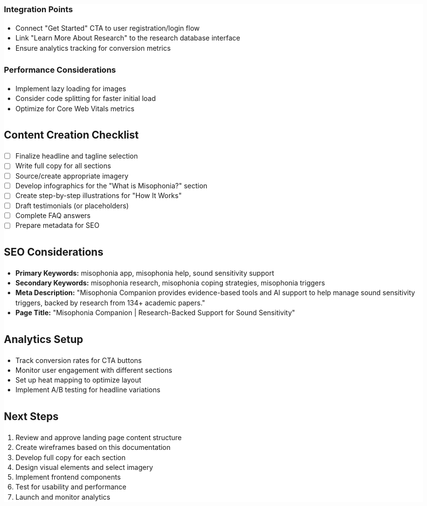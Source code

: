 ### Integration Points
- Connect "Get Started" CTA to user registration/login flow
- Link "Learn More About Research" to the research database interface
- Ensure analytics tracking for conversion metrics

### Performance Considerations
- Implement lazy loading for images
- Consider code splitting for faster initial load
- Optimize for Core Web Vitals metrics

## Content Creation Checklist
- [ ] Finalize headline and tagline selection
- [ ] Write full copy for all sections
- [ ] Source/create appropriate imagery
- [ ] Develop infographics for the "What is Misophonia?" section
- [ ] Create step-by-step illustrations for "How It Works"
- [ ] Draft testimonials (or placeholders)
- [ ] Complete FAQ answers
- [ ] Prepare metadata for SEO

## SEO Considerations
- **Primary Keywords:** misophonia app, misophonia help, sound sensitivity support
- **Secondary Keywords:** misophonia research, misophonia coping strategies, misophonia triggers
- **Meta Description:** "Misophonia Companion provides evidence-based tools and AI support to help manage sound sensitivity triggers, backed by research from 134+ academic papers."
- **Page Title:** "Misophonia Companion | Research-Backed Support for Sound Sensitivity"

## Analytics Setup
- Track conversion rates for CTA buttons
- Monitor user engagement with different sections
- Set up heat mapping to optimize layout
- Implement A/B testing for headline variations

## Next Steps
1. Review and approve landing page content structure
2. Create wireframes based on this documentation
3. Develop full copy for each section
4. Design visual elements and select imagery
5. Implement frontend components
6. Test for usability and performance
7. Launch and monitor analytics
